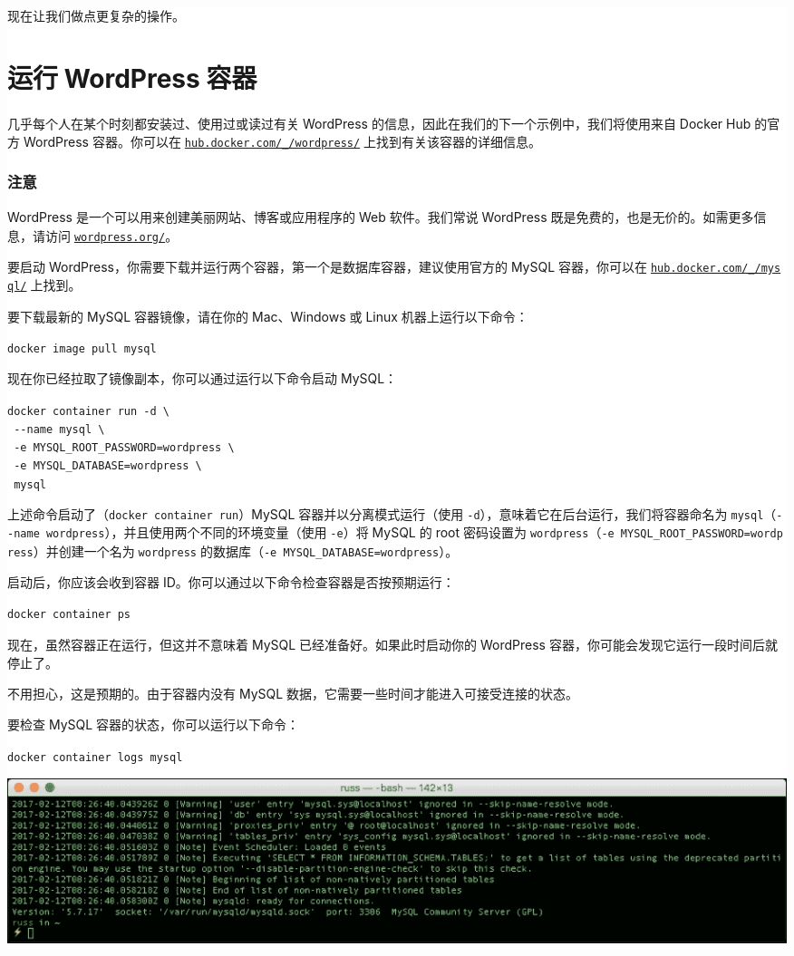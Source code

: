 现在让我们做点更复杂的操作。

# 运行 WordPress 容器

几乎每个人在某个时刻都安装过、使用过或读过有关 WordPress 的信息，因此在我们的下一个示例中，我们将使用来自 Docker Hub 的官方 WordPress 容器。你可以在 [`hub.docker.com/_/wordpress/`](https://hub.docker.com/_/wordpress/) 上找到有关该容器的详细信息。

### 注意

WordPress 是一个可以用来创建美丽网站、博客或应用程序的 Web 软件。我们常说 WordPress 既是免费的，也是无价的。如需更多信息，请访问 [`wordpress.org/`](https://wordpress.org/)。

要启动 WordPress，你需要下载并运行两个容器，第一个是数据库容器，建议使用官方的 MySQL 容器，你可以在 [`hub.docker.com/_/mysql/`](https://hub.docker.com/_/mysql/) 上找到。

要下载最新的 MySQL 容器镜像，请在你的 Mac、Windows 或 Linux 机器上运行以下命令：

```
docker image pull mysql

```

现在你已经拉取了镜像副本，你可以通过运行以下命令启动 MySQL：

```
docker container run -d \
 --name mysql \
 -e MYSQL_ROOT_PASSWORD=wordpress \
 -e MYSQL_DATABASE=wordpress \
 mysql

```

上述命令启动了（`docker container run`）MySQL 容器并以分离模式运行（使用 `-d`），意味着它在后台运行，我们将容器命名为 `mysql`（`--name wordpress`），并且使用两个不同的环境变量（使用 `-e`）将 MySQL 的 root 密码设置为 `wordpress`（`-e MYSQL_ROOT_PASSWORD=wordpress`）并创建一个名为 `wordpress` 的数据库（`-e MYSQL_DATABASE=wordpress`）。

启动后，你应该会收到容器 ID。你可以通过以下命令检查容器是否按预期运行：

```
docker container ps

```

现在，虽然容器正在运行，但这并不意味着 MySQL 已经准备好。如果此时启动你的 WordPress 容器，你可能会发现它运行一段时间后就停止了。

不用担心，这是预期的。由于容器内没有 MySQL 数据，它需要一些时间才能进入可接受连接的状态。

要检查 MySQL 容器的状态，你可以运行以下命令：

```
docker container logs mysql

```

![运行 WordPress 容器](img/B06455_02_11.jpg)
